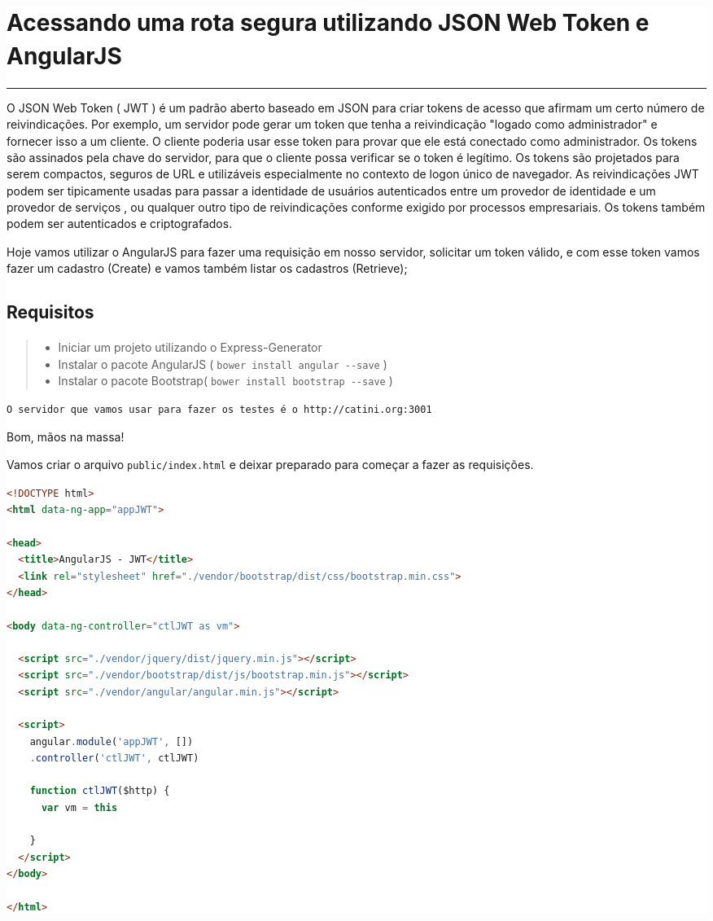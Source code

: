 # Acessando uma rota segura utilizando JSON Web Token e AngularJS

---

O JSON Web Token ( JWT ) é um padrão aberto baseado em JSON para criar tokens de acesso que afirmam um certo número de reivindicações. Por exemplo, um servidor pode gerar um token que tenha a reivindicação "logado como administrador" e fornecer isso a um cliente. O cliente poderia usar esse token para provar que ele está conectado como administrador. Os tokens são assinados pela chave do servidor, para que o cliente possa verificar se o token é legítimo. Os tokens são projetados para serem compactos, seguros de URL e utilizáveis especialmente no contexto de logon único de navegador. As reivindicações JWT podem ser tipicamente usadas para passar a identidade de usuários autenticados entre um provedor de identidade e um provedor de serviços , ou qualquer outro tipo de reivindicações conforme exigido por processos empresariais. Os tokens também podem ser autenticados e criptografados.

Hoje vamos utilizar o AngularJS para fazer uma requisição em nosso servidor, solicitar um token válido, e com esse token vamos fazer um cadastro (Create) e vamos também listar os cadastros (Retrieve);

## Requisitos

> - Iniciar um projeto utilizando o Express-Generator
> - Instalar o pacote AngularJS ( `bower install angular --save` )
> - Instalar o pacote Bootstrap( `bower install bootstrap --save` )

	O servidor que vamos usar para fazer os testes é o http://catini.org:3001

Bom, mãos na massa!

Vamos criar o arquivo `public/index.html` e deixar preparado para começar a fazer as requisições.

```html
<!DOCTYPE html>
<html data-ng-app="appJWT">

<head>
  <title>AngularJS - JWT</title>
  <link rel="stylesheet" href="./vendor/bootstrap/dist/css/bootstrap.min.css">
</head>

<body data-ng-controller="ctlJWT as vm">

  <script src="./vendor/jquery/dist/jquery.min.js"></script>
  <script src="./vendor/bootstrap/dist/js/bootstrap.min.js"></script>
  <script src="./vendor/angular/angular.min.js"></script>
  
  <script>
    angular.module('appJWT', [])
    .controller('ctlJWT', ctlJWT)

    function ctlJWT($http) {
      var vm = this

    }
  </script>
</body>

</html>
```
